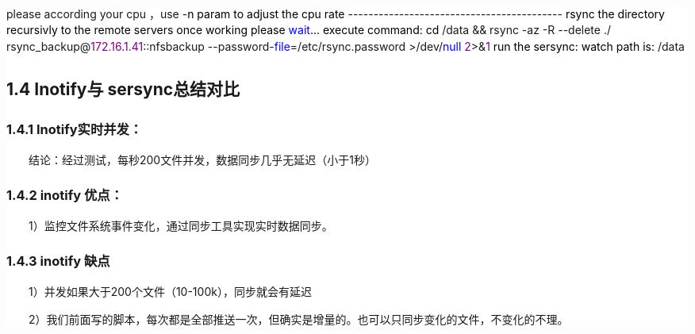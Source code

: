 please according your cpu ，use </span>-<span style="color: #000000;">n param to adjust the cpu rate
</span>------------------------------------------<span style="color: #000000;">
rsync the directory recursivly to the remote servers once
working please </span><span style="color: #0000ff;">wait</span><span style="color: #000000;">...
execute command: cd </span>/data && rsync -az -R --delete ./ rsync_backup@<span style="color: #800080;">172.16</span>.<span style="color: #800080;">1.41</span>::nfsbackup --password-<span style="color: #0000ff;">file</span>=/etc/rsync.password >/dev/<span style="color: #0000ff;">null</span> <span style="color: #800080;">2</span>>&<span style="color: #800080;">1</span><span style="color: #000000;"> 
run the sersync: 
watch path is: </span>/data</pre>
    
  </div>
  
  
  <h2>
    <span id="14_Inotify_sersync">1.4 Inotify<span style="font-family: '微软雅黑',sans-serif;">与</span> sersync<span style="font-family: '微软雅黑',sans-serif;">总结对比</span></span>
  </h2>
  
  
  <h3>
    <span id="141_Inotify">1.4.1 Inotify<span style="font-family: '微软雅黑',sans-serif;">实时并发：</span></span>
  </h3>
  
  
  <p>
    <span style="font-family: '微软雅黑',sans-serif;">　　结论：经过测试，每秒</span>200<span style="font-family: '微软雅黑',sans-serif;">文件并发，数据同步几乎无延迟（小于</span>1<span style="font-family: '微软雅黑',sans-serif;">秒）</span>
  </p>
  
  
  <h3>
    <span id="142_inotify">1.4.2 inotify <span style="font-family: '微软雅黑',sans-serif;">优点：</span></span>
  </h3>
  
  
  <p>
    　　1<span style="font-family: '微软雅黑',sans-serif;">）监控文件系统事件变化，通过同步工具实现实时数据同步。</span>
  </p>
  
  
  <h3>
    <span id="143_inotify">1.4.3 inotify <span style="font-family: '微软雅黑',sans-serif;">缺点</span></span>
  </h3>
  
  
  <p>
    　　1<span style="font-family: '微软雅黑',sans-serif;">）并发如果大于</span>200<span style="font-family: '微软雅黑',sans-serif;">个文件（</span>10-100k<span style="font-family: '微软雅黑',sans-serif;">），同步就会有延迟</span>
  </p>
  
  
  <p>
    　　2<span style="font-family: '微软雅黑',sans-serif;">）我们前面写的脚本，每次都是全部推送一次，但确实是增量的。也可以只同步变化的文件，不变化的不理。</span>
  </p>
  